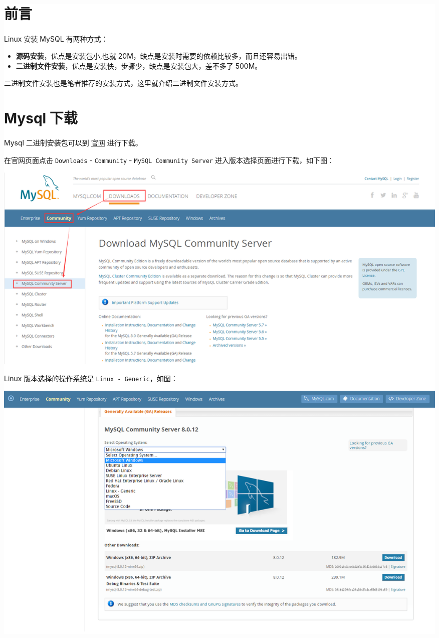 # 前言

Linux 安装 MySQL 有两种方式：

- **源码安装**，优点是安装包小,也就 20M，缺点是安装时需要的依赖比较多，而且还容易出错。
- **二进制文件安装**，优点是安装快，步骤少，缺点是安装包大，差不多了 500M。

二进制文件安装也是笔者推荐的安装方式，这里就介绍二进制文件安装方式。

# Mysql 下载

Mysql 二进制安装包可以到 [官网](https://www.mysql.com/) 进行下载。

在官网页面点击 `Downloads` - `Community` - `MySQL Community Server` 进入版本选择页面进行下载，如下图：

![](./_images/mysql/mysql-office-download.png)

Linux 版本选择的操作系统是 `Linux - Generic`，如图：

![](./_images/mysql/mysql-version.png)

